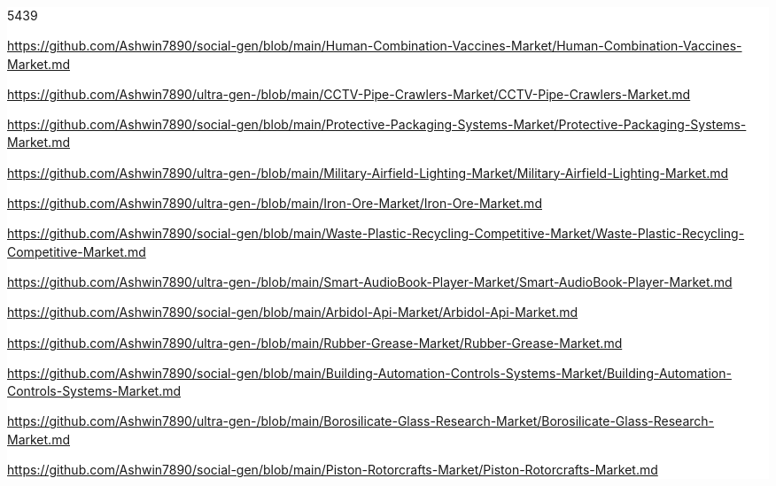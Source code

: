 5439</p><p><a href="https://github.com/Ashwin7890/social-gen/blob/main/Human-Combination-Vaccines-Market/Human-Combination-Vaccines-Market.md">https://github.com/Ashwin7890/social-gen/blob/main/Human-Combination-Vaccines-Market/Human-Combination-Vaccines-Market.md</a></p><p><a href="https://github.com/Ashwin7890/ultra-gen-/blob/main/CCTV-Pipe-Crawlers-Market/CCTV-Pipe-Crawlers-Market.md">https://github.com/Ashwin7890/ultra-gen-/blob/main/CCTV-Pipe-Crawlers-Market/CCTV-Pipe-Crawlers-Market.md</a></p><p><a href="https://github.com/Ashwin7890/social-gen/blob/main/Protective-Packaging-Systems-Market/Protective-Packaging-Systems-Market.md">https://github.com/Ashwin7890/social-gen/blob/main/Protective-Packaging-Systems-Market/Protective-Packaging-Systems-Market.md</a></p><p><a href="https://github.com/Ashwin7890/ultra-gen-/blob/main/Military-Airfield-Lighting-Market/Military-Airfield-Lighting-Market.md">https://github.com/Ashwin7890/ultra-gen-/blob/main/Military-Airfield-Lighting-Market/Military-Airfield-Lighting-Market.md</a></p><p><a href="https://github.com/Ashwin7890/ultra-gen-/blob/main/Iron-Ore-Market/Iron-Ore-Market.md">https://github.com/Ashwin7890/ultra-gen-/blob/main/Iron-Ore-Market/Iron-Ore-Market.md</a></p><p><a href="https://github.com/Ashwin7890/social-gen/blob/main/Waste-Plastic-Recycling-Competitive-Market/Waste-Plastic-Recycling-Competitive-Market.md">https://github.com/Ashwin7890/social-gen/blob/main/Waste-Plastic-Recycling-Competitive-Market/Waste-Plastic-Recycling-Competitive-Market.md</a></p><p><a href="https://github.com/Ashwin7890/ultra-gen-/blob/main/Smart-AudioBook-Player-Market/Smart-AudioBook-Player-Market.md">https://github.com/Ashwin7890/ultra-gen-/blob/main/Smart-AudioBook-Player-Market/Smart-AudioBook-Player-Market.md</a></p><p><a href="https://github.com/Ashwin7890/social-gen/blob/main/Arbidol-Api-Market/Arbidol-Api-Market.md">https://github.com/Ashwin7890/social-gen/blob/main/Arbidol-Api-Market/Arbidol-Api-Market.md</a></p><p><a href="https://github.com/Ashwin7890/ultra-gen-/blob/main/Rubber-Grease-Market/Rubber-Grease-Market.md">https://github.com/Ashwin7890/ultra-gen-/blob/main/Rubber-Grease-Market/Rubber-Grease-Market.md</a></p><p><a href="https://github.com/Ashwin7890/social-gen/blob/main/Building-Automation-Controls-Systems-Market/Building-Automation-Controls-Systems-Market.md">https://github.com/Ashwin7890/social-gen/blob/main/Building-Automation-Controls-Systems-Market/Building-Automation-Controls-Systems-Market.md</a></p><p><a href="https://github.com/Ashwin7890/ultra-gen-/blob/main/Borosilicate-Glass-Research-Market/Borosilicate-Glass-Research-Market.md">https://github.com/Ashwin7890/ultra-gen-/blob/main/Borosilicate-Glass-Research-Market/Borosilicate-Glass-Research-Market.md</a></p><p><a href="https://github.com/Ashwin7890/social-gen/blob/main/Piston-Rotorcrafts-Market/Piston-Rotorcrafts-Market.md">https://github.com/Ashwin7890/social-gen/blob/main/Piston-Rotorcrafts-Market/Piston-Rotorcrafts-Market.md</a></p>
